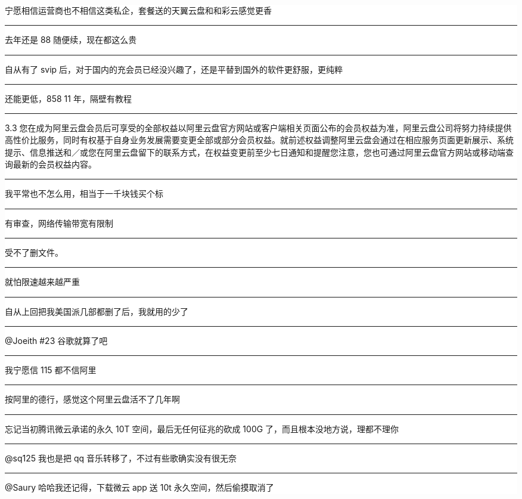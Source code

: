宁愿相信运营商也不相信这类私企，套餐送的天翼云盘和和彩云感觉更香

---------------------------------------------------

去年还是 88 随便续，现在都这么贵

---------------------------------------------------

自从有了 svip 后，对于国内的充会员已经没兴趣了，还是平替到国外的软件更舒服，更纯粹

---------------------------------------------------

还能更低，858 11 年，隔壁有教程

---------------------------------------------------

3.3 您在成为阿里云盘会员后可享受的全部权益以阿里云盘官方网站或客户端相关页面公布的会员权益为准，阿里云盘公司将努力持续提供高性价比服务，同时有权基于自身业务发展需要变更全部或部分会员权益。就前述权益调整阿里云盘会通过在相应服务页面更新展示、系统提示、信息推送和／或您在阿里云盘留下的联系方式，在权益变更前至少七日通知和提醒您注意，您也可通过阿里云盘官方网站或移动端查询最新的会员权益内容。

---------------------------------------------------

我平常也不怎么用，相当于一千块钱买个标

---------------------------------------------------

有审查，网络传输带宽有限制

---------------------------------------------------

受不了删文件。

---------------------------------------------------

就怕限速越来越严重

---------------------------------------------------

自从上回把我美国派几部都删了后，我就用的少了

---------------------------------------------------

@Joeith #23 谷歌就算了吧

---------------------------------------------------

我宁愿信 115 都不信阿里

---------------------------------------------------

按阿里的德行，感觉这个阿里云盘活不了几年啊

---------------------------------------------------

忘记当初腾讯微云承诺的永久 10T 空间，最后无任何征兆的砍成 100G 了，而且根本没地方说，理都不理你

---------------------------------------------------

@sq125 我也是把 qq 音乐转移了，不过有些歌确实没有很无奈

---------------------------------------------------

@Saury 哈哈我还记得，下载微云 app 送 10t 永久空间，然后偷摸取消了
